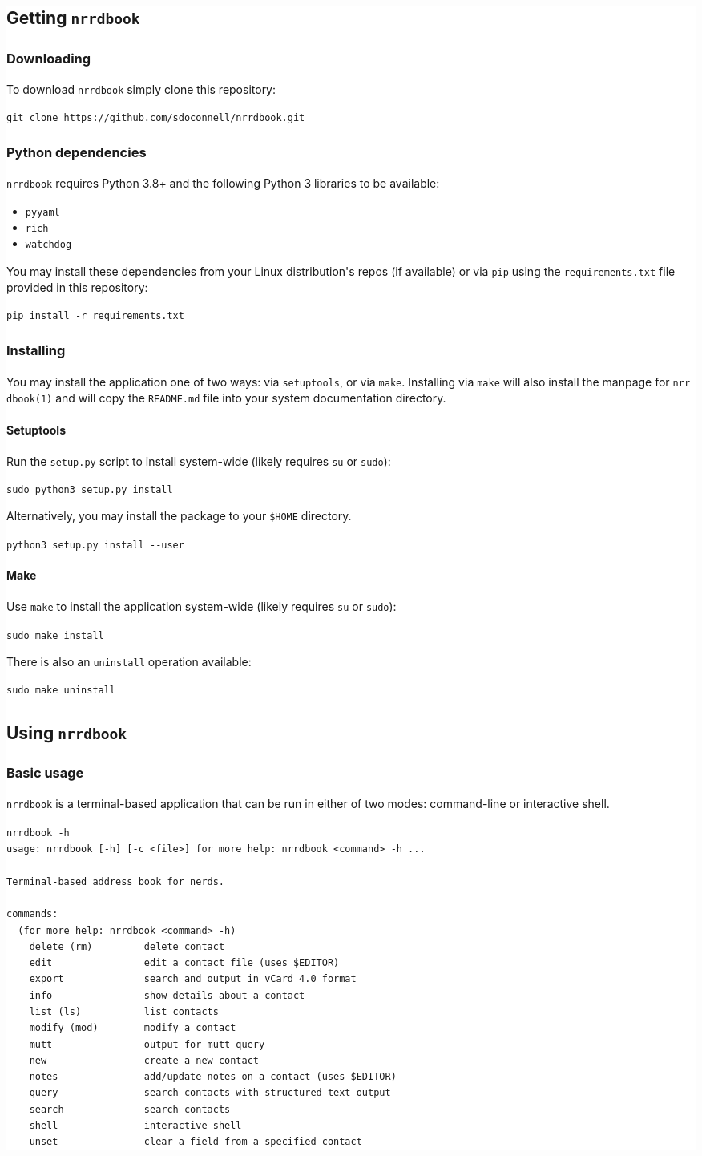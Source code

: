 ## Getting `nrrdbook`
### Downloading
To download `nrrdbook` simply clone this repository:

    git clone https://github.com/sdoconnell/nrrdbook.git

### Python dependencies
`nrrdbook` requires Python 3.8+ and the following Python 3 libraries to be available:

- `pyyaml`
- `rich`
- `watchdog`

You may install these dependencies from your Linux distribution's repos (if available) or via `pip` using the `requirements.txt` file provided in this repository:

    pip install -r requirements.txt

### Installing
You may install the application one of two ways: via `setuptools`, or via `make`. Installing via `make` will also install the manpage for `nrrdbook(1)` and will copy the `README.md` file into your system documentation directory.

#### Setuptools
Run the `setup.py` script to install system-wide (likely requires `su` or `sudo`):

    sudo python3 setup.py install

Alternatively, you may install the package to your `$HOME` directory.

    python3 setup.py install --user

#### Make
Use `make` to install the application system-wide (likely requires `su` or `sudo`):

    sudo make install

There is also an `uninstall` operation available:

    sudo make uninstall

## Using `nrrdbook`
### Basic usage
`nrrdbook` is a terminal-based application that can be run in either of two modes: command-line or interactive shell.

    nrrdbook -h
    usage: nrrdbook [-h] [-c <file>] for more help: nrrdbook <command> -h ...

    Terminal-based address book for nerds.

    commands:
      (for more help: nrrdbook <command> -h)
        delete (rm)         delete contact
        edit                edit a contact file (uses $EDITOR)
        export              search and output in vCard 4.0 format
        info                show details about a contact
        list (ls)           list contacts
        modify (mod)        modify a contact
        mutt                output for mutt query
        new                 create a new contact
        notes               add/update notes on a contact (uses $EDITOR)
        query               search contacts with structured text output
        search              search contacts
        shell               interactive shell
        unset               clear a field from a specified contact